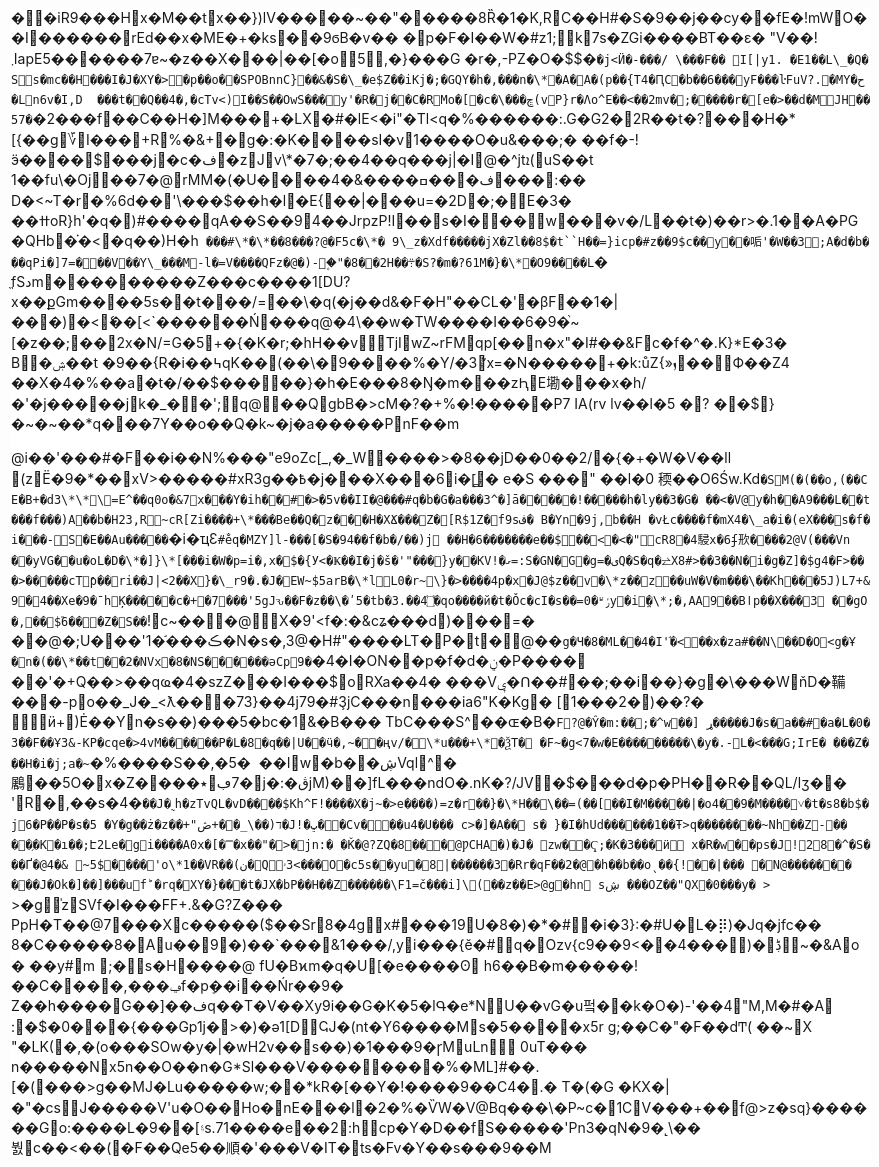  ��iR9��� Hx�M��tx��})lV�����~��"�����8Ȑ�1�K,RC��H#�S�9��j��cy�� fE�!mWO��I��� ���rEd��x�ME�+�ks��9ϭB�v�� �p�F�I��W�#z1;k7s�ZGi����BT��ε�
"V��!܂IapE5������7ɐ~�z��X���|� �[�o5޵,�}���G �r�,-PZ�O�$$�`�j<Ӥ�-�� �/ \���F�� ΢I[|y1. �E1��L\_�Q�Ss�mc��H���I�J�XY�>�p��o��SPOBnnC}��&�S�\_�e$Z��iKj�;�GQY�h�,���n�\*�A�A�(p��{T4�ԤC�b��6���yF���ŀFuV?.�MY�ح�L n6v�I,D   �� �t��Q��4�,�cTv<)I��S��OwS���y'�R�j��C�RΜօ�[�c�\���ڇ(vP}r�Λo^E�� <��2mv �;�����r�[e�>��d�MJH��57�`�2���f��C��H�]M���+�LX�#�lE<�i"�Tl<q�%������:.G�G2�2R��t�?��� H�\*[{��g؆I���+R%�&+�g�:�K����sI�v1����O�u&���;� ��f�-!ӭ����$���j�c�ف�zJ֌v\*�7�;��4��q���j|�I@�^jtܐ(uS��t 1��fu\�Oj��7�@rMM�(�U����4�&����ف���ߛ���:�� D�<~T�r�%6d��'\���$��h� l�E{��|���u=�2D�;�E�3� ��ߚoR}h'�q�)#����qA��S��94��JrpzP!I� �s�I��� w���v�/L�� t�)��r>�.1��A�PG�QHb�֗�<�q��)H�h` ���#\*�\*��8���?@�F5c�\*� 9\_z�Xdf�����jX�Zl��8$�t``H��=}icp�#z��9$c��y��㖃'�W��3;A�d�b���qPi�]7=���V��Y\_���M-l�=V����QFz�@�)-�۪"�8��2H�� ܊�S?�m�?61M�}�\*�O9����L`� ֱfSدm���������Z���c����1[DU?x��քGm����5s��t���/=��\�q(� j��d&�F�H"��CL�'�βF��1�|���)�<ެ�� [<`������Ń���q@�4 \��w�TW����I��6�9�֙~[�z��;��2x�N /=G�5+�{�K�r;�hH��vTjIwZ~rFMqp[��n�x"�I#��&Fc�f�^�.K}\*E�3�
B�ۺ��t
�9��{R�i��߆qK��(��\�9����%�Y/�3̛x=�N�����+�k:ůZ{»ܙ��Ф��Z4
��X�4�%��a�t�/��$�����}�h�E���8�Ŋ�m���zԦE墈���x�h/�'�j�����jk�\_��';q@��QgbB�>cM�?�+%�!�����P7 
IA(rv
lv��l�5 �? ��$}�~�~��\*q���7Y��o��Q�k~�j�a�����PnF��m
 
 @i��'���#� F��i��N%�� �"e9oZc[\_,�\_W����>�8��jD��0��2/�{�+�W�V��ll (zЁ�9�\*��xV>�����#xR3g��߿�j���X���6i�[̻� e�S ���" ��l�0
稬��O6Św.Kd`�SM(�(��o,(��CE�B+�d3\*\*\=E^��q0o�&7x���Y�ih��#�>�5v��II�@���#q�b�G�a���3^�]ā�����!�����h�ly��3�G� ��<�V@y�h��A9���L��t���f���)A��b�H23,R~cR[Zi����+\*���Be��Q�z���H�XՃ��� Z�[R$1Z�f9sڤ�
B�Yn�9j,b��H
�vŁc����f�mX4�\_a�i�(eX���s�f�i���-S�E��Au�����`�i�ҵƐ`#̐eq�MZY]l-���[�S�94��f�b�/� �)j ��H�6�������e��$��<�<�"cR8�4駸x�6ʄ㰢����2@V(���Vn��yVG��u�oL�D�\*�]}\*[���i�W� p=i�,x�$�{У<�Ҝ��I�j�š� '"���}y��KV! �ގ=:S�GN�G�  g=�یQ�S�q�⥨X8#>��3��N�i�g�Z ]�$g4�F>���>�����cTƥ��ri��J|<2��X}�\_r9�.�J�EW~$5arB�\*lL0�r~\}�>����4p�x�J@$z��v�\*z��z��uW�V�m���\��Kh���5J)L7+&9�4��Xe�9�¯hĶ�����c�+�7���'5gJԅ��F�z��\�ʹ5�tb�3.��4۝�qo��� �й�t�Ǒc�cI�s��=0�ʶݬy�i̤�\*;�,AA9��Bاp��X���3 ��gO�,��$֕6���Z�S��`!c~���@\X�9'<f�:�&cʑ��� d)���=�
��@�;U���'ڪ� ��֬�1�N�s�,3@�H#"��� �LT�\P�t�@��`g�Ч�8�ML��4�I'֬�<��x�za#��N\��D�O<g�Ұ�n�(��\*��t��2 �NVx�8�NS������әCp9�`�4�I�ON��p�f�d�ݧ�P����
��'�+Q� �>��qҩ�4�szZ���I���$oRXa��4�
���Vݷ�Ո��#��;��i��}�g�\���WňD �鞴���-po��\_J�\_<ƛ���73}��4j79�#ҘjC���n���ia6"K�Kg�
[1���2�)��?� ӥ+)Ė��Yn�s��)���5�bc�1&�B��� TbC���S^��ɶ�B�`F?@�Ŷ�m:��;�^w��]
ړ�����J�s�a��#�a�L�0�3��F� �Ұ3&-KP�cqe�>4vM������P�L�8�q��|U��ӵ�,~��ңv/� ׭\*u���+\*�ѮT�
�F~�g<7�w�E���������\�y�.-L�<���G;IrE�
���Z���H� i �j;a�~`�%����S��,�5�  ��Iw�b��ڜVql^�鷵��5O�x�Z����٭�7ڢj �:�ڨjM)��]fL���ndO�.nK �?/JV�\$���d�p�PH��R��QL/lӡ�� 'R�,��s�4�`��J�˷h�zTvQL�vD����$Kh^F!����X�j~�>e����)= z�r��}�\*H��\��=(��[��I�M�����|�o4��9� M����˅�t�s8�b$�j6�P��P�s�5
�Y� g��ż�z��+"ד(��\_��+ڞ�J!�ڀ��Cv���u4�U��� c>�]�A��
s� }�I�hUd������1��Ŧ>q��������~Nh��Z-����֥�K�ı��;Է2Le�gi����A0x�[�̿� x��"�>�󜑟jn:�
�Ǩ�@?ZQ�8�� �@ǷCHA�)�J�
zw��Ҁ;�K�3���ӥ
x�R�w��ps�J!28�^�S���Ґ�@4�& ~5$����'o\*1��VR��(ن�Q֐���>3ۥO�c5s��yu�8|������3�Rr�qF��2�@�h��b��oˎ��{!��|���
�N@����������J�Ok�]��]���ufؕ�rq�X Y�}���t�JX�bP��H��Z������\F1=č���i]\(��z��E>@ g�hn sڜ ���OZ��"QХ�0���y� >`>�g֓zSVf�I���FF+.&�G?Z��� PpH�T��@7���Xc�����($��Sr8�4gx#���19U�8�)�\*�#�i�3}:�#U�L�⡿)�Jq�jfc�� 8�C�����8�Au��9�)��`���&1���/,yi���{ӗ�#q�Ozv{c9��9<��ڋ�(���4~�&Ao� ��y#m ;� s�H����@
fU�Bϰm�q�U[�e����ʘ
h6��B�m�����!��C����,���ݠf�pܱ��i��Ńr��9�
Z��h����G��]��فq��T�V��Xy9i��G�K�5�lԳ�e\*NU��vG�u펔��k�O�)-'��4"M,M�#�A
:�$�0���{���Gp1j�>�)�ǝ1[DҀJ�(nt�Y6����Ms�5����x5r g;��C�"�F��dͲ(
��~X
"�LK(�,�(o���SOw�y�|�wH2v��s��)�1���9�ɼMuLn 0uT���
n�����Nx5n�� O��n�G\*Sl���V��������%�ML]#��. [�(���>g��MJ�Lu���� �w;��\*kR�[��Y�!� ���9��C4�.�
T�(�G �KX�|�"�csJ�����V'u�O��Ho�nE���l�2�%�ѶW�V@Bq���\�P~с�1CV���+��f@>z�sq}��� � ��Go:����L�۽]��9s.71����e��2:hcp�Y�D�� fS�����'Pn3�qN�9�˻\��붨c��<��(�F��Qe5��順�'���V�IT�ts�Fv�Y��s���9��M